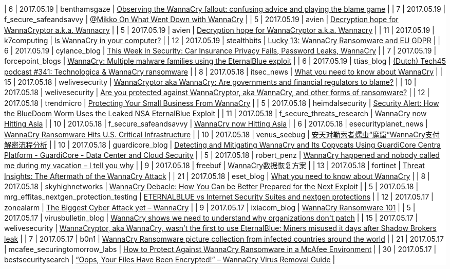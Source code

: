 | 6 | 2017.05.19 | benthamsgaze | [Observing the WannaCry fallout: confusing advice and playing the blame game](https://www.benthamsgaze.org/2017/05/19/observing-the-wannacry-fallout-confusing-advice-and-playing-the-blame-game/) |
| 7 | 2017.05.19 | f_secure_safeandsavvy | [@Mikko On What Went Down with WannaCry](https://safeandsavvy.f-secure.com/2017/05/19/mikko-on-what-really-went-down-with-wannacry/) |
| 5 | 2017.05.19 | avien | [Decryption hope for WannaCryptor a.k.a. Wannacry](https://avien.net/blog/limited-decryption-for-wannacryptor-a-k-a-wannacry/) |
| 5 | 2017.05.19 | avien | [Decryption hope for WannaCryptor a.k.a. Wannacry](https://avien.wordpress.com/2017/05/19/limited-decryption-for-wannacryptor-a-k-a-wannacry/) |
| 11 | 2017.05.19 | k7computing | [Is WannaCry in your computer?](https://blog.k7computing.com/k7security/?p=4104) |
| 12 | 2017.05.19 | stealthbits | [Lucky 13: WannaCry Ransomware and EU GDPR](https://blog.stealthbits.com/lucky-13-wannacry-ransomware-and-eu-gdpr) |
| 6 | 2017.05.19 | cylance_blog | [This Week in Security: Car Insurance Privacy Fails, Password Leaks, WannaCry](https://www.cylance.com/en_us/blog/this-week-in-security-5-19-2017.html) |
| 7 | 2017.05.19 | forcepoint_blogs | [WannaCry: Multiple malware families using the EternalBlue exploit](https://www.forcepoint.com/blog/security-labs/wannacry-multiple-malware-families-using-eternalblue-exploit) |
| 6 | 2017.05.19 | ttias_blog | [(Dutch) Tech45 podcast #341: Technologica & WannaCry ransomware](https://ma.ttias.be/dutch-tech45-podcast-341-technologica-wannacry-ransomware/) |
| 8 | 2017.05.18 | itsec_news | [What you need to know about WannaCry](https://www.itsec.nl/en/2017/05/18/what-you-need-to-know-about-wannacry/) |
| 15 | 2017.05.18 | welivesecurity | [WannaCryptor aka WannaCry: Are governments and financial regulators to blame?](https://www.welivesecurity.com/2017/05/18/governments-financial-regulators-to-blame/) |
| 10 | 2017.05.18 | welivesecurity | [Are you protected against WannaCryptor, aka WannaCry, and other forms of ransomware?](https://www.welivesecurity.com/2017/05/18/protected-against-wannacryptor/) |
| 12 | 2017.05.18 | trendmicro | [Protecting Your Small Business From WannaCry](http://blog.trendmicro.com/protecting-small-business-wannacry/) |
| 5 | 2017.05.18 | heimdalsecurity | [Security Alert: How the BlueDoom Worm Uses the Leaked NSA EternalBlue Exploit](https://heimdalsecurity.com/blog/bluedoom-worm-eternablue-nsa-exploits/) |
| 11 | 2017.05.18 | f_secure_threats_research | [WannaCry now Hitting Asia](https://blog.f-secure.com/wannacry-now-hitting-asia/) |
| 10 | 2017.05.18 | f_secure_safeandsavvy | [WannaCry now Hitting Asia](https://safeandsavvy.f-secure.com/2017/05/18/wannacry-now-hitting-asia/) |
| 6 | 2017.05.18 | esecurityplanet_news | [WannaCry Ransomware Hits U.S. Critical Infrastructure](https://www.esecurityplanet.com/threats/wannacry-ransomware-hits-u.s.-critical-infrastructure.html) |
| 10 | 2017.05.18 | venus_seebug | [安天对勒索者蠕虫“魔窟”WannaCry支付解密流程分析](https://paper.seebug.org/304/) |
| 10 | 2017.05.18 | guardicore_blog | [Detecting and Mitigating WannaCry and Its Copycats Using GuardiCore Centra Platform - GuardiCore - Data Center and Cloud Security](https://www.guardicore.com/2017/05/detecting-mitigating-wannacry-copycat-attacks-using-guardicore-centra-platform/) |
| 5 | 2017.05.18 | robert_penz | [WannaCry happened and nobody called me during my vacation – I tell you why](https://robert.penz.name/1446/wannacry-happened-and-nobody-called-me-during-my-vacation-i-tell-you-why/) |
| 9 | 2017.05.18 | freebuf | [WannaCry数据恢复方案](http://www.freebuf.com/articles/system/135029.html) |
| 13 | 2017.05.18 | fortinet | [Threat Insights: The Aftermath of the WannaCry Attack](https://www.fortinet.com/blog/partners/perspective-the-aftermath-of-the-wannacry-attack.html) |
| 21 | 2017.05.18 | eset_blog | [What you need to know about WannaCry](https://www.eset.com/int/about/newsroom/corporate-blog/corporate-blog/what-users-know-wannacry-attack/) |
| 8 | 2017.05.18 | skyhighnetworks | [WannaCry Debacle: How You Can be Better Prepared for the Next Exploit](https://www.skyhighnetworks.com/cloud-security-blog/wannacry-debacle-how-you-can-be-better-prepared-for-the-next-exploit/) |
| 5 | 2017.05.18 | mrg_effitas_nextgen_protection_testing | [ETERNALBLUE vs Internet Security Suites and nextgen protections](https://www.mrg-effitas.com/research/eternalblue-vs-internet-security-suites-and-nextgen-protections/) |
| 12 | 2017.05.17 | zonealarm | [The Biggest Cyber Attack yet – WannaCry](https://www.zonealarm.com/blog/2017/05/wannacry_cyber_attack_/) |
| 9 | 2017.05.17 | ixiacom_blog | [WannaCry Ransomware 101](https://www.ixiacom.com/company/blog/wannacry-ransomware-101) |
| 5 | 2017.05.17 | virusbulletin_blog | [WannaCry shows we need to understand why organizations don't patch](https://www.virusbulletin.com/blog/2017/may/wannacry-shows-we-need-understand-why-organisations-dont-patch/) |
| 15 | 2017.05.17 | welivesecurity | [WannaCryptor, aka WannaCry, wasn’t the first to use EternalBlue: Miners misused it days after Shadow Brokers leak](https://www.welivesecurity.com/2017/05/17/wannacryptor-wasnt-the-first-to-use-eternalblue/) |
| 7 | 2017.05.17 | b0n1 | [WannaCry Ransomware picture collection from infected countries around the world](http://b0n1.blogspot.com/2017/05/wannacry-ransomware-picture-collection_17.html) |
| 21 | 2017.05.17 | mcafee_securingtomorrow_labs | [How to Protect Against WannaCry Ransomware in a McAfee Environment](https://securingtomorrow.mcafee.com/mcafee-labs/protect-wannacry-ransomware-mcafee-environment/) |
| 30 | 2017.05.17 | bestsecuritysearch | [“Oops, Your Files Have Been Encrypted!” – WannaCry Virus Removal Guide](https://bestsecuritysearch.com/oops-your-files-have-been-encrypted-wannacry-virus-removal-guide/) |